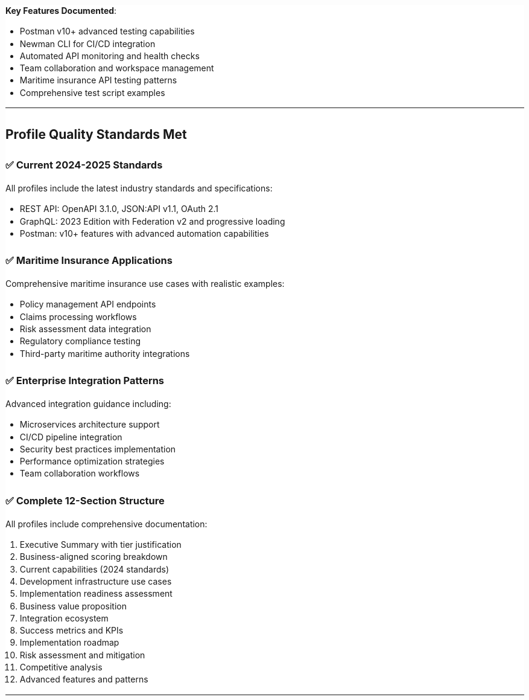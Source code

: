 **Key Features Documented**:
- Postman v10+ advanced testing capabilities
- Newman CLI for CI/CD integration
- Automated API monitoring and health checks
- Team collaboration and workspace management
- Maritime insurance API testing patterns
- Comprehensive test script examples

---

## Profile Quality Standards Met

### ✅ Current 2024-2025 Standards
All profiles include the latest industry standards and specifications:
- REST API: OpenAPI 3.1.0, JSON:API v1.1, OAuth 2.1
- GraphQL: 2023 Edition with Federation v2 and progressive loading
- Postman: v10+ features with advanced automation capabilities

### ✅ Maritime Insurance Applications
Comprehensive maritime insurance use cases with realistic examples:
- Policy management API endpoints
- Claims processing workflows
- Risk assessment data integration
- Regulatory compliance testing
- Third-party maritime authority integrations

### ✅ Enterprise Integration Patterns
Advanced integration guidance including:
- Microservices architecture support
- CI/CD pipeline integration
- Security best practices implementation
- Performance optimization strategies
- Team collaboration workflows

### ✅ Complete 12-Section Structure
All profiles include comprehensive documentation:
1. Executive Summary with tier justification
2. Business-aligned scoring breakdown
3. Current capabilities (2024 standards)
4. Development infrastructure use cases
5. Implementation readiness assessment
6. Business value proposition
7. Integration ecosystem
8. Success metrics and KPIs
9. Implementation roadmap
10. Risk assessment and mitigation
11. Competitive analysis
12. Advanced features and patterns

---
